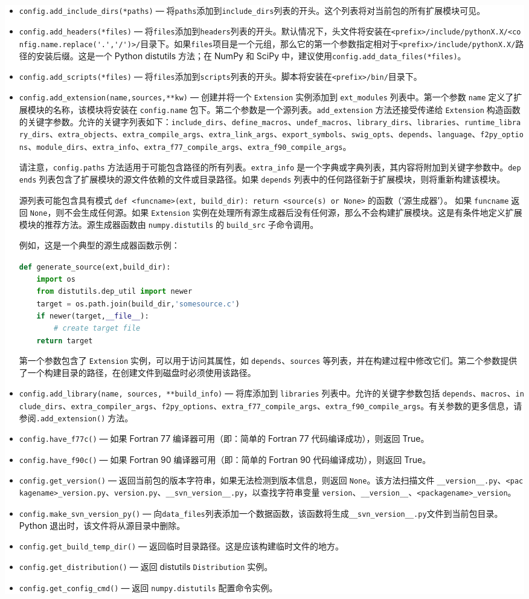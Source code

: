 +   `config.add_include_dirs(*paths)` — 将`paths`添加到`include_dirs`列表的开头。这个列表将对当前包的所有扩展模块可见。

+   `config.add_headers(*files)` — 将`files`添加到`headers`列表的开头。默认情况下，头文件将安装在`<prefix>/include/pythonX.X/<config.name.replace('.','/')>/`目录下。如果`files`项目是一个元组，那么它的第一个参数指定相对于`<prefix>/include/pythonX.X/`路径的安装后缀。这是一个 Python distutils 方法；在 NumPy 和 SciPy 中，建议使用`config.add_data_files(*files)`。

+   `config.add_scripts(*files)` — 将`files`添加到`scripts`列表的开头。脚本将安装在`<prefix>/bin/`目录下。

+   `config.add_extension(name,sources,**kw)` — 创建并将一个 `Extension` 实例添加到 `ext_modules` 列表中。第一个参数 `name` 定义了扩展模块的名称，该模块将安装在 `config.name` 包下。第二个参数是一个源列表。`add_extension` 方法还接受传递给 `Extension` 构造函数的关键字参数。允许的关键字列表如下：`include_dirs`、`define_macros`、`undef_macros`、`library_dirs`、`libraries`、`runtime_library_dirs`、`extra_objects`、`extra_compile_args`、`extra_link_args`、`export_symbols`、`swig_opts`、`depends`、`language`、`f2py_options`、`module_dirs`、`extra_info`、`extra_f77_compile_args`、`extra_f90_compile_args`。

    请注意，`config.paths` 方法适用于可能包含路径的所有列表。`extra_info` 是一个字典或字典列表，其内容将附加到关键字参数中。`depends` 列表包含了扩展模块的源文件依赖的文件或目录路径。如果 `depends` 列表中的任何路径新于扩展模块，则将重新构建该模块。

    源列表可能包含具有模式 `def <funcname>(ext, build_dir): return <source(s) or None>` 的函数（‘源生成器’）。 如果 `funcname` 返回 `None`，则不会生成任何源。如果 `Extension` 实例在处理所有源生成器后没有任何源，那么不会构建扩展模块。这是有条件地定义扩展模块的推荐方法。源生成器函数由 `numpy.distutils` 的 `build_src` 子命令调用。

    例如，这是一个典型的源生成器函数示例：

    ```py
    def generate_source(ext,build_dir):
        import os
        from distutils.dep_util import newer
        target = os.path.join(build_dir,'somesource.c')
        if newer(target,__file__):
            # create target file
        return target 
    ```

    第一个参数包含了 `Extension` 实例，可以用于访问其属性，如 `depends`、`sources` 等列表，并在构建过程中修改它们。第二个参数提供了一个构建目录的路径，在创建文件到磁盘时必须使用该路径。

+   `config.add_library(name, sources, **build_info)` — 将库添加到 `libraries` 列表中。允许的关键字参数包括 `depends`、`macros`、`include_dirs`、`extra_compiler_args`、`f2py_options`、`extra_f77_compile_args`、`extra_f90_compile_args`。有关参数的更多信息，请参阅`.add_extension()` 方法。

+   `config.have_f77c()` — 如果 Fortran 77 编译器可用（即：简单的 Fortran 77 代码编译成功），则返回 True。

+   `config.have_f90c()` — 如果 Fortran 90 编译器可用（即：简单的 Fortran 90 代码编译成功），则返回 True。

+   `config.get_version()` — 返回当前包的版本字符串，如果无法检测到版本信息，则返回 `None`。该方法扫描文件 `__version__.py`、`<packagename>_version.py`、`version.py`、`__svn_version__.py`，以查找字符串变量 `version`、`__version__`、`<packagename>_version`。

+   `config.make_svn_version_py()` — 向`data_files`列表添加一个数据函数，该函数将生成`__svn_version__.py`文件到当前包目录。Python 退出时，该文件将从源目录中删除。

+   `config.get_build_temp_dir()` — 返回临时目录路径。这是应该构建临时文件的地方。

+   `config.get_distribution()` — 返回 distutils `Distribution` 实例。

+   `config.get_config_cmd()` — 返回 `numpy.distutils` 配置命令实例。
